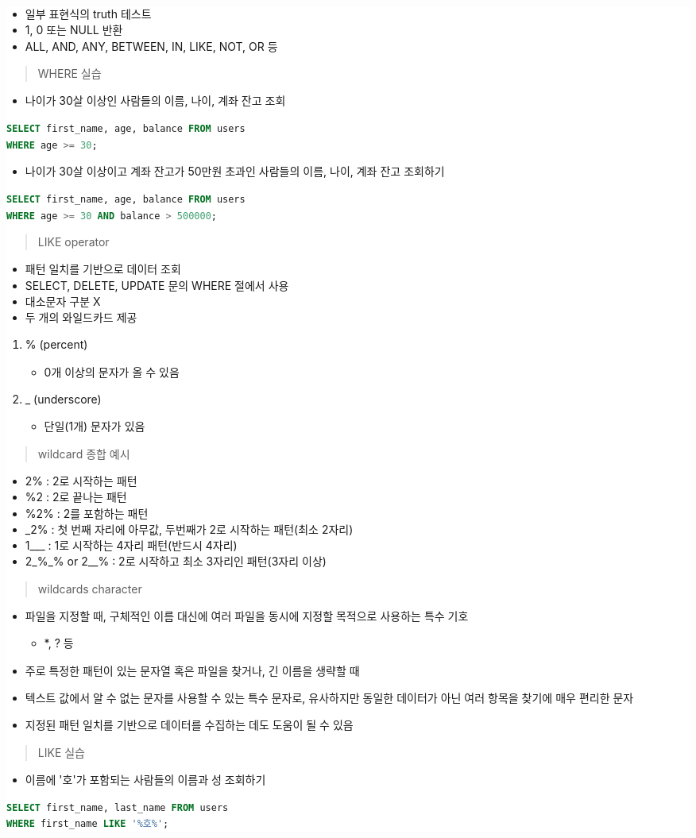 - 일부 표현식의 truth 테스트
- 1, 0 또는 NULL 반환
- ALL, AND, ANY, BETWEEN, IN, LIKE, NOT, OR 등

> WHERE 실습

- 나이가 30살 이상인 사람들의 이름, 나이, 계좌 잔고 조회

```sql
SELECT first_name, age, balance FROM users
WHERE age >= 30;
```

- 나이가 30살 이상이고 계좌 잔고가 50만원 초과인 사람들의 이름, 나이, 계좌 잔고 조회하기

```sql
SELECT first_name, age, balance FROM users
WHERE age >= 30 AND balance > 500000;
```

> LIKE operator

- 패턴 일치를 기반으로 데이터 조회
- SELECT, DELETE, UPDATE 문의 WHERE 절에서 사용
- 대소문자 구분 X
- 두 개의 와일드카드 제공

1. % (percent)

   - 0개 이상의 문자가 올 수 있음

2. \_ (underscore)

   - 단일(1개) 문자가 있음

> wildcard 종합 예시

- 2% : 2로 시작하는 패턴
- %2 : 2로 끝나는 패턴
- %2% : 2를 포함하는 패턴
- \_2% : 첫 번째 자리에 아무값, 두번째가 2로 시작하는 패턴(최소 2자리)
- 1\_\_\_ : 1로 시작하는 4자리 패턴(반드시 4자리)
- 2\_%\_% or 2\_\_% : 2로 시작하고 최소 3자리인 패턴(3자리 이상)

> wildcards character

- 파일을 지정할 때, 구체적인 이름 대신에 여러 파일을 동시에 지정할 목적으로 사용하는 특수 기호

  - \*, ? 등

- 주로 특정한 패턴이 있는 문자열 혹은 파일을 찾거나, 긴 이름을 생략할 때
- 텍스트 값에서 알 수 없는 문자를 사용할 수 있는 특수 문자로, 유사하지만 동일한 데이터가 아닌 여러 항목을 찾기에 매우 편리한 문자
- 지정된 패턴 일치를 기반으로 데이터를 수집하는 데도 도움이 될 수 있음

> LIKE 실습

- 이름에 '호'가 포함되는 사람들의 이름과 성 조회하기

```sql
SELECT first_name, last_name FROM users
WHERE first_name LIKE '%호%';
```
